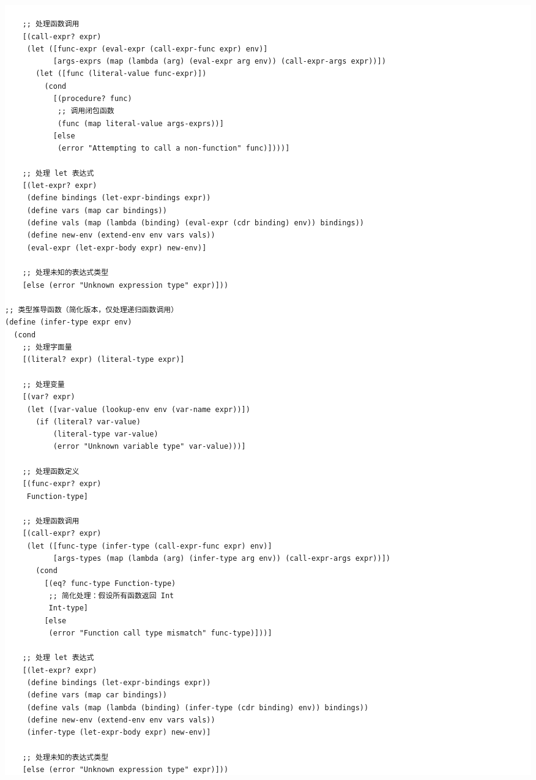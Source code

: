 ```racket

    ;; 处理函数调用
    [(call-expr? expr)
     (let ([func-expr (eval-expr (call-expr-func expr) env)]
           [args-exprs (map (lambda (arg) (eval-expr arg env)) (call-expr-args expr))])
       (let ([func (literal-value func-expr)])
         (cond
           [(procedure? func)
            ;; 调用闭包函数
            (func (map literal-value args-exprs))]
           [else
            (error "Attempting to call a non-function" func)])))]

    ;; 处理 let 表达式
    [(let-expr? expr)
     (define bindings (let-expr-bindings expr))
     (define vars (map car bindings))
     (define vals (map (lambda (binding) (eval-expr (cdr binding) env)) bindings))
     (define new-env (extend-env env vars vals))
     (eval-expr (let-expr-body expr) new-env)]

    ;; 处理未知的表达式类型
    [else (error "Unknown expression type" expr)]))

;; 类型推导函数（简化版本，仅处理递归函数调用）
(define (infer-type expr env)
  (cond
    ;; 处理字面量
    [(literal? expr) (literal-type expr)]

    ;; 处理变量
    [(var? expr)
     (let ([var-value (lookup-env env (var-name expr))])
       (if (literal? var-value)
           (literal-type var-value)
           (error "Unknown variable type" var-value)))]
    
    ;; 处理函数定义
    [(func-expr? expr)
     Function-type]

    ;; 处理函数调用
    [(call-expr? expr)
     (let ([func-type (infer-type (call-expr-func expr) env)]
           [args-types (map (lambda (arg) (infer-type arg env)) (call-expr-args expr))])
       (cond
         [(eq? func-type Function-type)
          ;; 简化处理：假设所有函数返回 Int
          Int-type]
         [else
          (error "Function call type mismatch" func-type)]))]

    ;; 处理 let 表达式
    [(let-expr? expr)
     (define bindings (let-expr-bindings expr))
     (define vars (map car bindings))
     (define vals (map (lambda (binding) (infer-type (cdr binding) env)) bindings))
     (define new-env (extend-env env vars vals))
     (infer-type (let-expr-body expr) new-env)]

    ;; 处理未知的表达式类型
    [else (error "Unknown expression type" expr)]))

```